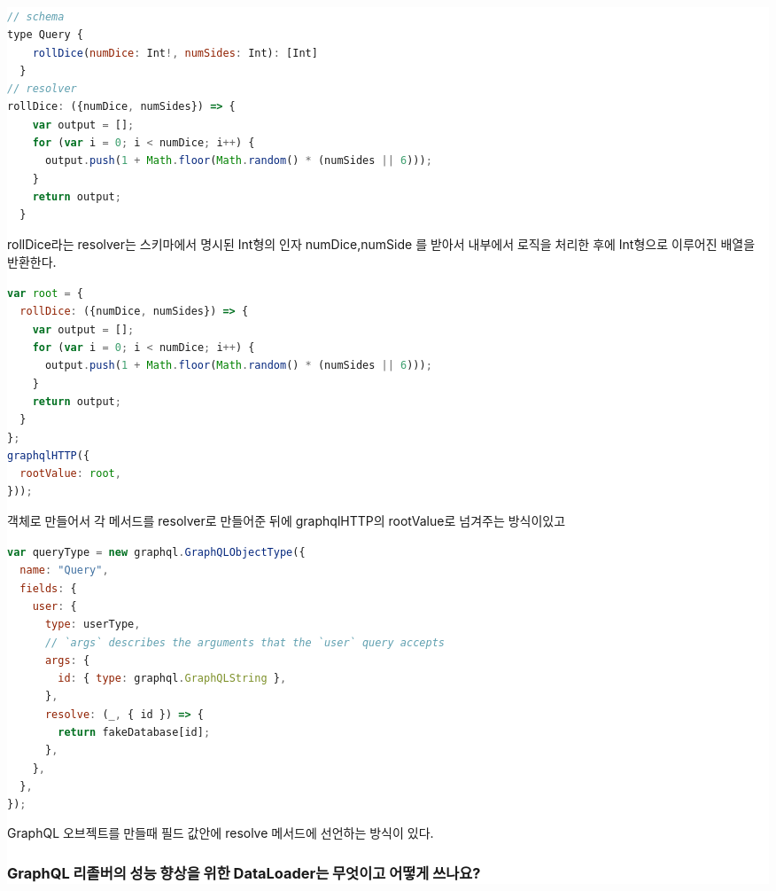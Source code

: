 ```jsx
// schema
type Query {
    rollDice(numDice: Int!, numSides: Int): [Int]
  }
// resolver
rollDice: ({numDice, numSides}) => {
    var output = [];
    for (var i = 0; i < numDice; i++) {
      output.push(1 + Math.floor(Math.random() * (numSides || 6)));
    }
    return output;
  }
```

rollDice라는 resolver는 스키마에서 명시된 Int형의 인자 numDice,numSide 를 받아서 내부에서 로직을 처리한 후에 Int형으로 이루어진 배열을 반환한다.

```jsx
var root = {
  rollDice: ({numDice, numSides}) => {
    var output = [];
    for (var i = 0; i < numDice; i++) {
      output.push(1 + Math.floor(Math.random() * (numSides || 6)));
    }
    return output;
  }
};
graphqlHTTP({
  rootValue: root,
}));
```

객체로 만들어서 각 메서드를 resolver로 만들어준 뒤에 graphqlHTTP의 rootValue로 넘겨주는 방식이있고

```jsx
var queryType = new graphql.GraphQLObjectType({
  name: "Query",
  fields: {
    user: {
      type: userType,
      // `args` describes the arguments that the `user` query accepts
      args: {
        id: { type: graphql.GraphQLString },
      },
      resolve: (_, { id }) => {
        return fakeDatabase[id];
      },
    },
  },
});
```

GraphQL 오브젝트를 만들때 필드 값안에 resolve 메서드에 선언하는 방식이 있다.

### GraphQL 리졸버의 성능 향상을 위한 DataLoader는 무엇이고 어떻게 쓰나요?
